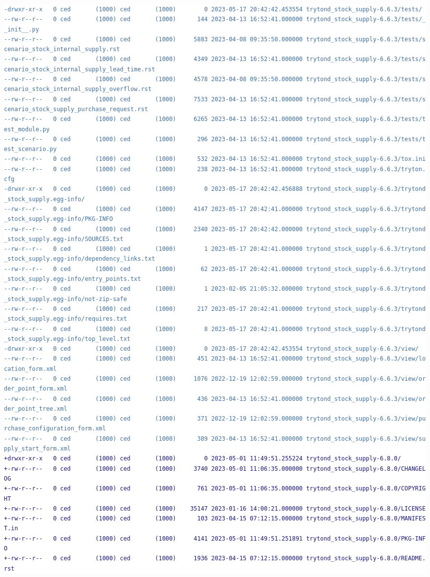 ```diff
-drwxr-xr-x   0 ced       (1000) ced       (1000)        0 2023-05-17 20:42:42.453554 trytond_stock_supply-6.6.3/tests/
--rw-r--r--   0 ced       (1000) ced       (1000)      144 2023-04-13 16:52:41.000000 trytond_stock_supply-6.6.3/tests/__init__.py
--rw-r--r--   0 ced       (1000) ced       (1000)     5883 2023-04-08 09:35:50.000000 trytond_stock_supply-6.6.3/tests/scenario_stock_internal_supply.rst
--rw-r--r--   0 ced       (1000) ced       (1000)     4349 2023-04-13 16:52:41.000000 trytond_stock_supply-6.6.3/tests/scenario_stock_internal_supply_lead_time.rst
--rw-r--r--   0 ced       (1000) ced       (1000)     4578 2023-04-08 09:35:50.000000 trytond_stock_supply-6.6.3/tests/scenario_stock_internal_supply_overflow.rst
--rw-r--r--   0 ced       (1000) ced       (1000)     7533 2023-04-13 16:52:41.000000 trytond_stock_supply-6.6.3/tests/scenario_stock_supply_purchase_request.rst
--rw-r--r--   0 ced       (1000) ced       (1000)     6265 2023-04-13 16:52:41.000000 trytond_stock_supply-6.6.3/tests/test_module.py
--rw-r--r--   0 ced       (1000) ced       (1000)      296 2023-04-13 16:52:41.000000 trytond_stock_supply-6.6.3/tests/test_scenario.py
--rw-r--r--   0 ced       (1000) ced       (1000)      532 2023-04-13 16:52:41.000000 trytond_stock_supply-6.6.3/tox.ini
--rw-r--r--   0 ced       (1000) ced       (1000)      238 2023-04-13 16:52:41.000000 trytond_stock_supply-6.6.3/tryton.cfg
-drwxr-xr-x   0 ced       (1000) ced       (1000)        0 2023-05-17 20:42:42.456888 trytond_stock_supply-6.6.3/trytond_stock_supply.egg-info/
--rw-r--r--   0 ced       (1000) ced       (1000)     4147 2023-05-17 20:42:41.000000 trytond_stock_supply-6.6.3/trytond_stock_supply.egg-info/PKG-INFO
--rw-r--r--   0 ced       (1000) ced       (1000)     2340 2023-05-17 20:42:42.000000 trytond_stock_supply-6.6.3/trytond_stock_supply.egg-info/SOURCES.txt
--rw-r--r--   0 ced       (1000) ced       (1000)        1 2023-05-17 20:42:41.000000 trytond_stock_supply-6.6.3/trytond_stock_supply.egg-info/dependency_links.txt
--rw-r--r--   0 ced       (1000) ced       (1000)       62 2023-05-17 20:42:41.000000 trytond_stock_supply-6.6.3/trytond_stock_supply.egg-info/entry_points.txt
--rw-r--r--   0 ced       (1000) ced       (1000)        1 2023-02-05 21:05:32.000000 trytond_stock_supply-6.6.3/trytond_stock_supply.egg-info/not-zip-safe
--rw-r--r--   0 ced       (1000) ced       (1000)      217 2023-05-17 20:42:41.000000 trytond_stock_supply-6.6.3/trytond_stock_supply.egg-info/requires.txt
--rw-r--r--   0 ced       (1000) ced       (1000)        8 2023-05-17 20:42:41.000000 trytond_stock_supply-6.6.3/trytond_stock_supply.egg-info/top_level.txt
-drwxr-xr-x   0 ced       (1000) ced       (1000)        0 2023-05-17 20:42:42.453554 trytond_stock_supply-6.6.3/view/
--rw-r--r--   0 ced       (1000) ced       (1000)      451 2023-04-13 16:52:41.000000 trytond_stock_supply-6.6.3/view/location_form.xml
--rw-r--r--   0 ced       (1000) ced       (1000)     1076 2022-12-19 12:02:59.000000 trytond_stock_supply-6.6.3/view/order_point_form.xml
--rw-r--r--   0 ced       (1000) ced       (1000)      436 2023-04-13 16:52:41.000000 trytond_stock_supply-6.6.3/view/order_point_tree.xml
--rw-r--r--   0 ced       (1000) ced       (1000)      371 2022-12-19 12:02:59.000000 trytond_stock_supply-6.6.3/view/purchase_configuration_form.xml
--rw-r--r--   0 ced       (1000) ced       (1000)      389 2023-04-13 16:52:41.000000 trytond_stock_supply-6.6.3/view/supply_start_form.xml
+drwxr-xr-x   0 ced       (1000) ced       (1000)        0 2023-05-01 11:49:51.255224 trytond_stock_supply-6.8.0/
+-rw-r--r--   0 ced       (1000) ced       (1000)     3740 2023-05-01 11:06:35.000000 trytond_stock_supply-6.8.0/CHANGELOG
+-rw-r--r--   0 ced       (1000) ced       (1000)      761 2023-05-01 11:06:35.000000 trytond_stock_supply-6.8.0/COPYRIGHT
+-rw-r--r--   0 ced       (1000) ced       (1000)    35147 2023-01-16 14:00:21.000000 trytond_stock_supply-6.8.0/LICENSE
+-rw-r--r--   0 ced       (1000) ced       (1000)      103 2023-04-15 07:12:15.000000 trytond_stock_supply-6.8.0/MANIFEST.in
+-rw-r--r--   0 ced       (1000) ced       (1000)     4141 2023-05-01 11:49:51.251891 trytond_stock_supply-6.8.0/PKG-INFO
+-rw-r--r--   0 ced       (1000) ced       (1000)     1936 2023-04-15 07:12:15.000000 trytond_stock_supply-6.8.0/README.rst
```